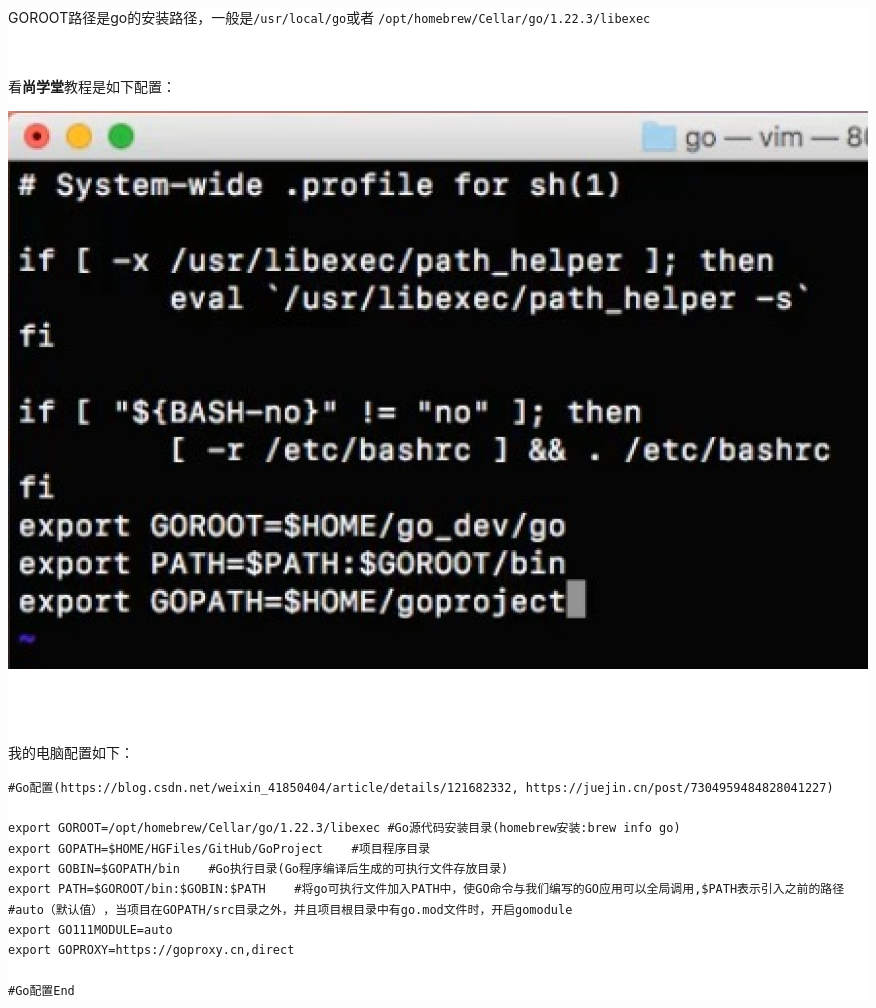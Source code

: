 GOROOT路径是go的安装路径，一般是`/usr/local/go`或者 `/opt/homebrew/Cellar/go/1.22.3/libexec`

<br/>

看**尚学堂**教程是如下配置：

![go.0.0.1.png](./../Pictures/go.0.0.1.png)

<br/><br/>

我的电脑配置如下：
```
#Go配置(https://blog.csdn.net/weixin_41850404/article/details/121682332, https://juejin.cn/post/7304959484828041227)

export GOROOT=/opt/homebrew/Cellar/go/1.22.3/libexec #Go源代码安装目录(homebrew安装:brew info go)
export GOPATH=$HOME/HGFiles/GitHub/GoProject	#项目程序目录
export GOBIN=$GOPATH/bin	#Go执行目录(Go程序编译后生成的可执行文件存放目录)
export PATH=$GOROOT/bin:$GOBIN:$PATH	#将go可执行文件加入PATH中，使GO命令与我们编写的GO应用可以全局调用,$PATH表示引入之前的路径
#auto（默认值）​，当项目在GOPATH/src目录之外，并且项目根目录中有go.mod文件时，开启gomodule
export GO111MODULE=auto
export GOPROXY=https://goproxy.cn,direct

#Go配置End
```
